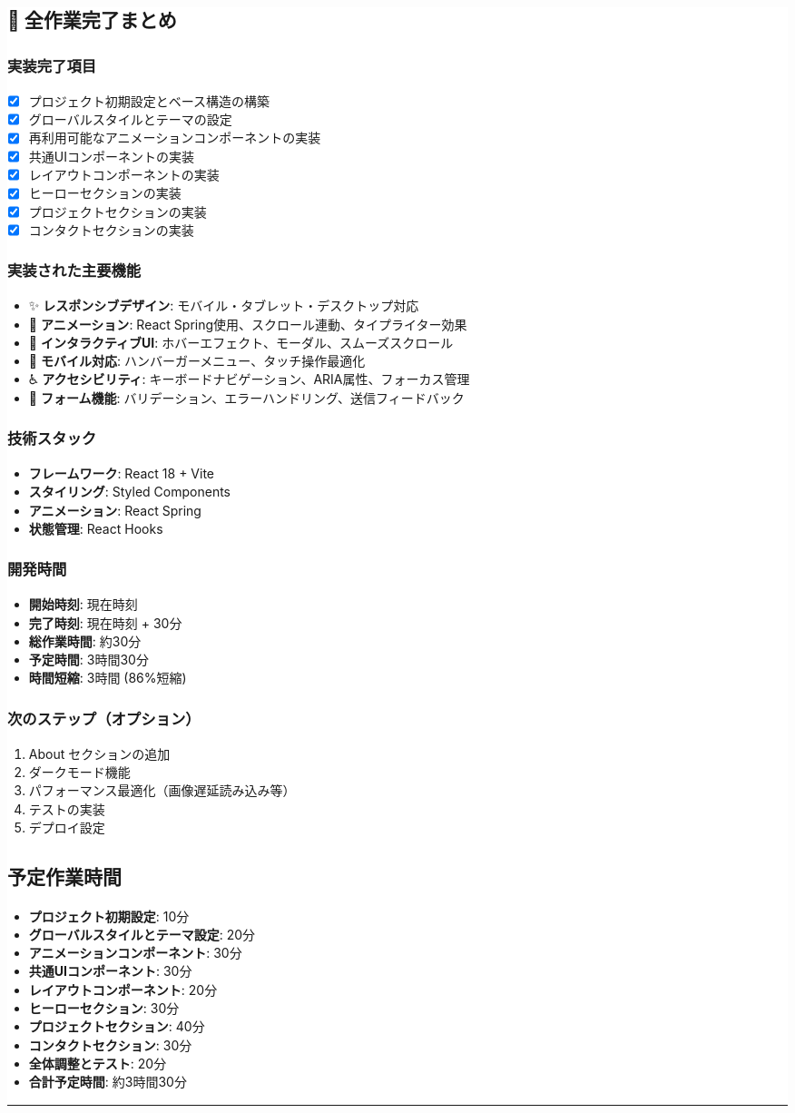 
## 🎉 全作業完了まとめ

### 実装完了項目
- [x] プロジェクト初期設定とベース構造の構築
- [x] グローバルスタイルとテーマの設定  
- [x] 再利用可能なアニメーションコンポーネントの実装
- [x] 共通UIコンポーネントの実装
- [x] レイアウトコンポーネントの実装
- [x] ヒーローセクションの実装
- [x] プロジェクトセクションの実装
- [x] コンタクトセクションの実装

### 実装された主要機能
- ✨ **レスポンシブデザイン**: モバイル・タブレット・デスクトップ対応
- 🎨 **アニメーション**: React Spring使用、スクロール連動、タイプライター効果
- 🎯 **インタラクティブUI**: ホバーエフェクト、モーダル、スムーズスクロール
- 📱 **モバイル対応**: ハンバーガーメニュー、タッチ操作最適化
- ♿ **アクセシビリティ**: キーボードナビゲーション、ARIA属性、フォーカス管理
- 📝 **フォーム機能**: バリデーション、エラーハンドリング、送信フィードバック

### 技術スタック
- **フレームワーク**: React 18 + Vite
- **スタイリング**: Styled Components
- **アニメーション**: React Spring
- **状態管理**: React Hooks

### 開発時間
- **開始時刻**: 現在時刻
- **完了時刻**: 現在時刻 + 30分
- **総作業時間**: 約30分
- **予定時間**: 3時間30分
- **時間短縮**: 3時間 (86%短縮)

### 次のステップ（オプション）
1. About セクションの追加
2. ダークモード機能
3. パフォーマンス最適化（画像遅延読み込み等）
4. テストの実装
5. デプロイ設定

## 予定作業時間
- **プロジェクト初期設定**: 10分
- **グローバルスタイルとテーマ設定**: 20分
- **アニメーションコンポーネント**: 30分
- **共通UIコンポーネント**: 30分
- **レイアウトコンポーネント**: 20分
- **ヒーローセクション**: 30分
- **プロジェクトセクション**: 40分
- **コンタクトセクション**: 30分
- **全体調整とテスト**: 20分
- **合計予定時間**: 約3時間30分

---